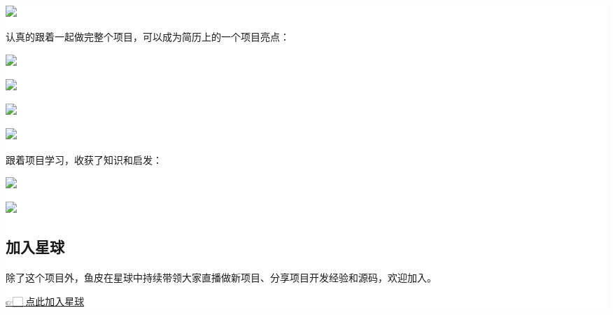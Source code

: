 ![](https://www.codefather.cn/img285/nJaedsFbxPTZDLBpFdNGkg.png)

认真的跟着一起做完整个项目，可以成为简历上的一个项目亮点：

![](https://www.codefather.cn/img285/gYptUzwPV2fuK5sNh6-L-A.png)

![](https://www.codefather.cn/img285/a42-ZeaNXuKFR6v3y_LZHQ.png)

![](https://www.codefather.cn/img285/image-20220622235114284.png)

![](https://www.codefather.cn/img285/zf06WVdMQ3j3MfJuz5_LDQ.png)

跟着项目学习，收获了知识和启发：

![](https://www.codefather.cn/img285/3IPK0kopAYt4dVmESibfcg.png)

![](https://www.codefather.cn/img285/TN9DzBRvqGKQAa_qIhig3A.png)


## 加入星球

除了这个项目外，鱼皮在星球中持续带领大家直播做新项目、分享项目开发经验和源码，欢迎加入。

[👉🏻 点此加入星球](https://yuyuanweb.feishu.cn/wiki/SDtMwjR1DituVpkz5MLc3fZLnzb)




